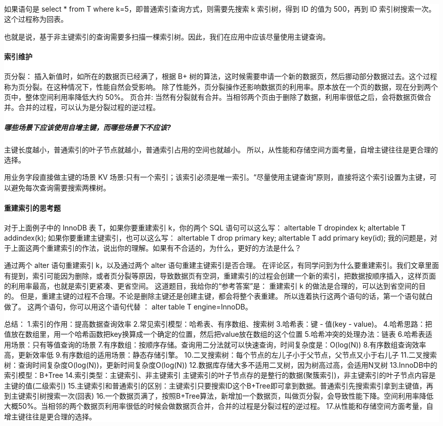 如果语句是 select * from T where k=5，即普通索引查询方式，则需要先搜索 k 索引树，得到 ID 的值为 500，再到 ID 索引树搜索一次。这个过程称为回表。

也就是说，基于非主键索引的查询需要多扫描一棵索引树。因此，我们在应用中应该尽量使用主键查询。

#### 索引维护
页分裂：
插入新值时，如所在的数据页已经满了，根据 B+ 树的算法，这时候需要申请一个新的数据页，然后挪动部分数据过去。这个过程称为页分裂。在这种情况下，性能自然会受影响。
除了性能外，页分裂操作还影响数据页的利用率。原本放在一个页的数据，现在分到两个页中，整体空间利用率降低大约 50%。
页合并:
当然有分裂就有合并。当相邻两个页由于删除了数据，利用率很低之后，会将数据页做合并。合并的过程，可以认为是分裂过程的逆过程。


##### 哪些场景下应该使用自增主键，而哪些场景下不应该?
主键长度越小，普通索引的叶子节点就越小，普通索引占用的空间也就越小。
所以，从性能和存储空间方面考量，自增主键往往是更合理的选择。

用业务字段直接做主键的场景
KV 场景:只有一个索引；该索引必须是唯一索引。“尽量使用主键查询”原则，直接将这个索引设置为主键，可以避免每次查询需要搜索两棵树。

#### 重建索引的思考题 
对于上面例子中的 InnoDB 表 T，如果你要重建索引 k，你的两个 SQL 语句可以这么写：
altertable T dropindex k;
altertable T addindex(k);
如果你要重建主键索引，也可以这么写：
altertable T drop primary key;
altertable T add primary key(id);
我的问题是，对于上面这两个重建索引的作法，说出你的理解。如果有不合适的，为什么，更好的方法是什么？

通过两个 alter 语句重建索引 k，以及通过两个 alter 语句重建主键索引是否合理。
在评论区，有同学问到为什么要重建索引。我们文章里面有提到，索引可能因为删除，或者页分裂等原因，导致数据页有空洞，重建索引的过程会创建一个新的索引，把数据按顺序插入，这样页面的利用率最高，也就是索引更紧凑、更省空间。
这道题目，我给你的“参考答案”是：
重建索引 k 的做法是合理的，可以达到省空间的目的。
但是，重建主键的过程不合理。不论是删除主键还是创建主键，都会将整个表重建。
所以连着执行这两个语句的话，第一个语句就白做了。
这两个语句，你可以用这个语句代替 ： alter table T engine=InnoDB。


总结：
1.索引的作用：提高数据查询效率
2.常见索引模型：哈希表、有序数组、搜索树
3.哈希表：键 - 值(key - value)。
4.哈希思路：把值放在数组里，用一个哈希函数把key换算成一个确定的位置，然后把value放在数组的这个位置
5.哈希冲突的处理办法：链表
6.哈希表适用场景：只有等值查询的场景
7.有序数组：按顺序存储。查询用二分法就可以快速查询，时间复杂度是：O(log(N))
8.有序数组查询效率高，更新效率低
9.有序数组的适用场景：静态存储引擎。
10.二叉搜索树：每个节点的左儿子小于父节点，父节点又小于右儿子
11.二叉搜索树：查询时间复杂度O(log(N))，更新时间复杂度O(log(N))
12.数据库存储大多不适用二叉树，因为树高过高，会适用N叉树
13.InnoDB中的索引模型：B+Tree
14.索引类型：主键索引、非主键索引
主键索引的叶子节点存的是整行的数据(聚簇索引)，非主键索引的叶子节点内容是主键的值(二级索引)
15.主键索引和普通索引的区别：主键索引只要搜索ID这个B+Tree即可拿到数据。普通索引先搜索索引拿到主键值，再到主键索引树搜索一次(回表)
16.一个数据页满了，按照B+Tree算法，新增加一个数据页，叫做页分裂，会导致性能下降。空间利用率降低大概50%。当相邻的两个数据页利用率很低的时候会做数据页合并，合并的过程是分裂过程的逆过程。
17.从性能和存储空间方面考量，自增主键往往是更合理的选择。
